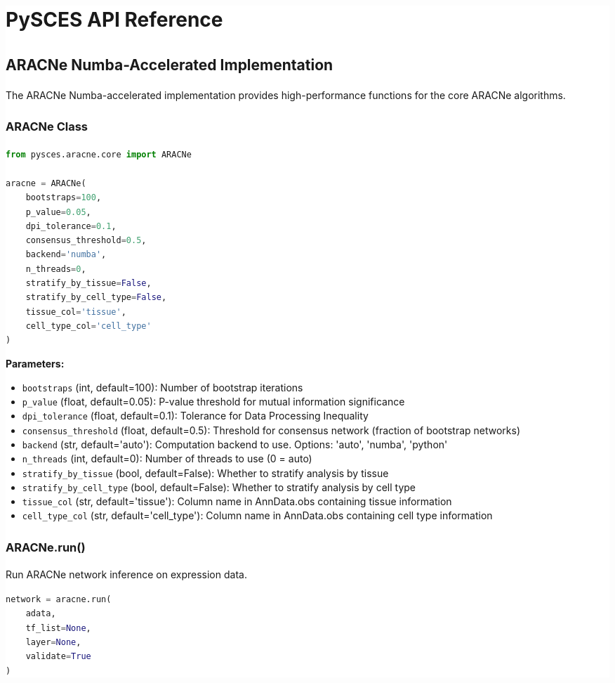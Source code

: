 # PySCES API Reference

## ARACNe Numba-Accelerated Implementation

The ARACNe Numba-accelerated implementation provides high-performance functions for the core ARACNe algorithms.

### ARACNe Class

```python
from pysces.aracne.core import ARACNe

aracne = ARACNe(
    bootstraps=100,
    p_value=0.05,
    dpi_tolerance=0.1,
    consensus_threshold=0.5,
    backend='numba',
    n_threads=0,
    stratify_by_tissue=False,
    stratify_by_cell_type=False,
    tissue_col='tissue',
    cell_type_col='cell_type'
)
```

**Parameters:**
- `bootstraps` (int, default=100): Number of bootstrap iterations
- `p_value` (float, default=0.05): P-value threshold for mutual information significance
- `dpi_tolerance` (float, default=0.1): Tolerance for Data Processing Inequality
- `consensus_threshold` (float, default=0.5): Threshold for consensus network (fraction of bootstrap networks)
- `backend` (str, default='auto'): Computation backend to use. Options: 'auto', 'numba', 'python'
- `n_threads` (int, default=0): Number of threads to use (0 = auto)
- `stratify_by_tissue` (bool, default=False): Whether to stratify analysis by tissue
- `stratify_by_cell_type` (bool, default=False): Whether to stratify analysis by cell type
- `tissue_col` (str, default='tissue'): Column name in AnnData.obs containing tissue information
- `cell_type_col` (str, default='cell_type'): Column name in AnnData.obs containing cell type information

### ARACNe.run()

Run ARACNe network inference on expression data.

```python
network = aracne.run(
    adata,
    tf_list=None,
    layer=None,
    validate=True
)
```
